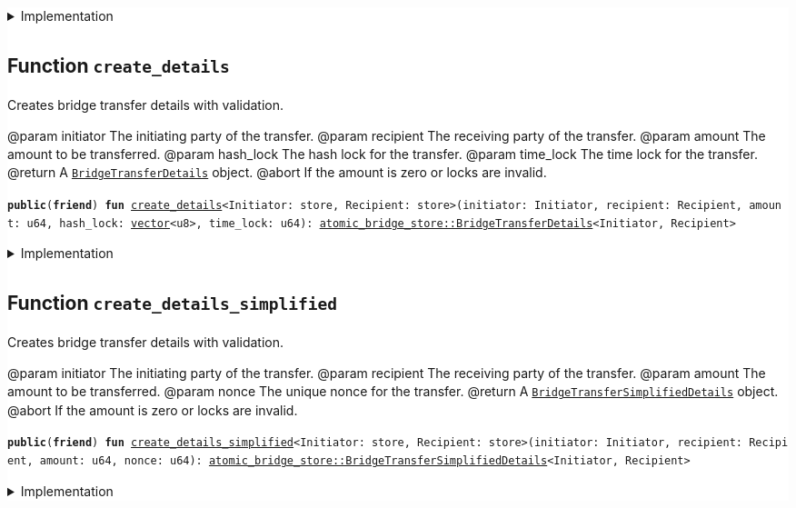 
<details><summary>Implementation</summary></details>

<a id="0x1_atomic_bridge_store_create_details"></a>

## Function `create_details`

Creates bridge transfer details with validation.

@param initiator The initiating party of the transfer.
@param recipient The receiving party of the transfer.
@param amount The amount to be transferred.
@param hash_lock The hash lock for the transfer.
@param time_lock The time lock for the transfer.
@return A <code><a href="atomic_bridge.md#0x1_atomic_bridge_store_BridgeTransferDetails">BridgeTransferDetails</a></code> object.
@abort If the amount is zero or locks are invalid.


<pre><code><b>public</b>(<b>friend</b>) <b>fun</b> <a href="atomic_bridge.md#0x1_atomic_bridge_store_create_details">create_details</a>&lt;Initiator: store, Recipient: store&gt;(initiator: Initiator, recipient: Recipient, amount: u64, hash_lock: <a href="../../aptos-stdlib/../move-stdlib/doc/vector.md#0x1_vector">vector</a>&lt;u8&gt;, time_lock: u64): <a href="atomic_bridge.md#0x1_atomic_bridge_store_BridgeTransferDetails">atomic_bridge_store::BridgeTransferDetails</a>&lt;Initiator, Recipient&gt;
</code></pre>



<details><summary>Implementation</summary></details>

<a id="0x1_atomic_bridge_store_create_details_simplified"></a>

## Function `create_details_simplified`

Creates bridge transfer details with validation.

@param initiator The initiating party of the transfer.
@param recipient The receiving party of the transfer.
@param amount The amount to be transferred.
@param nonce The unique nonce for the transfer.
@return A <code><a href="atomic_bridge.md#0x1_atomic_bridge_store_BridgeTransferSimplifiedDetails">BridgeTransferSimplifiedDetails</a></code> object.
@abort If the amount is zero or locks are invalid.


<pre><code><b>public</b>(<b>friend</b>) <b>fun</b> <a href="atomic_bridge.md#0x1_atomic_bridge_store_create_details_simplified">create_details_simplified</a>&lt;Initiator: store, Recipient: store&gt;(initiator: Initiator, recipient: Recipient, amount: u64, nonce: u64): <a href="atomic_bridge.md#0x1_atomic_bridge_store_BridgeTransferSimplifiedDetails">atomic_bridge_store::BridgeTransferSimplifiedDetails</a>&lt;Initiator, Recipient&gt;
</code></pre>



<details><summary>Implementation</summary></details>

<a id="0x1_atomic_bridge_store_add"></a>
